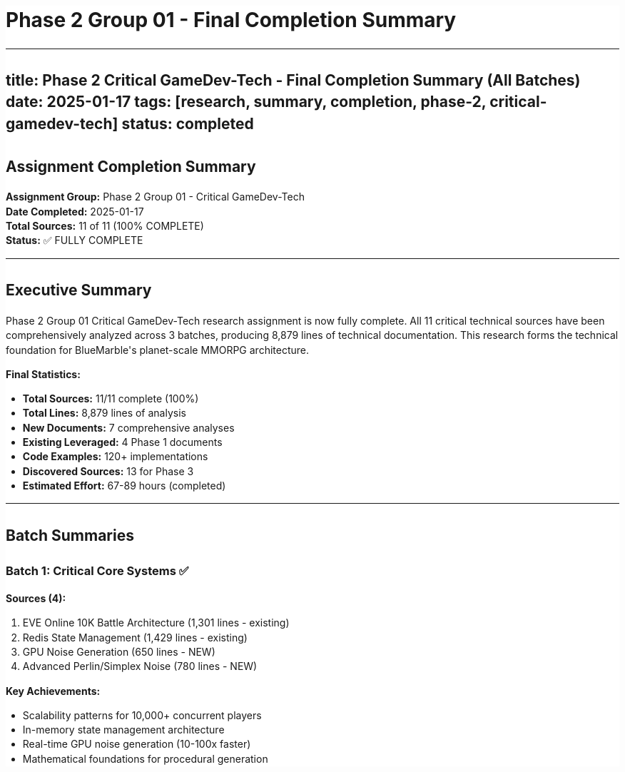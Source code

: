 # Phase 2 Group 01 - Final Completion Summary

---
title: Phase 2 Critical GameDev-Tech - Final Completion Summary (All Batches)
date: 2025-01-17
tags: [research, summary, completion, phase-2, critical-gamedev-tech]
status: completed
---

## Assignment Completion Summary

**Assignment Group:** Phase 2 Group 01 - Critical GameDev-Tech  
**Date Completed:** 2025-01-17  
**Total Sources:** 11 of 11 (100% COMPLETE)  
**Status:** ✅ FULLY COMPLETE

---

## Executive Summary

Phase 2 Group 01 Critical GameDev-Tech research assignment is now fully complete. All 11 critical technical sources have been comprehensively analyzed across 3 batches, producing 8,879 lines of technical documentation. This research forms the technical foundation for BlueMarble's planet-scale MMORPG architecture.

**Final Statistics:**
- **Total Sources:** 11/11 complete (100%)
- **Total Lines:** 8,879 lines of analysis
- **New Documents:** 7 comprehensive analyses
- **Existing Leveraged:** 4 Phase 1 documents
- **Code Examples:** 120+ implementations
- **Discovered Sources:** 13 for Phase 3
- **Estimated Effort:** 67-89 hours (completed)

---

## Batch Summaries

### Batch 1: Critical Core Systems ✅

**Sources (4):**
1. EVE Online 10K Battle Architecture (1,301 lines - existing)
2. Redis State Management (1,429 lines - existing)
3. GPU Noise Generation (650 lines - NEW)
4. Advanced Perlin/Simplex Noise (780 lines - NEW)

**Key Achievements:**
- Scalability patterns for 10,000+ concurrent players
- In-memory state management architecture
- Real-time GPU noise generation (10-100x faster)
- Mathematical foundations for procedural generation
